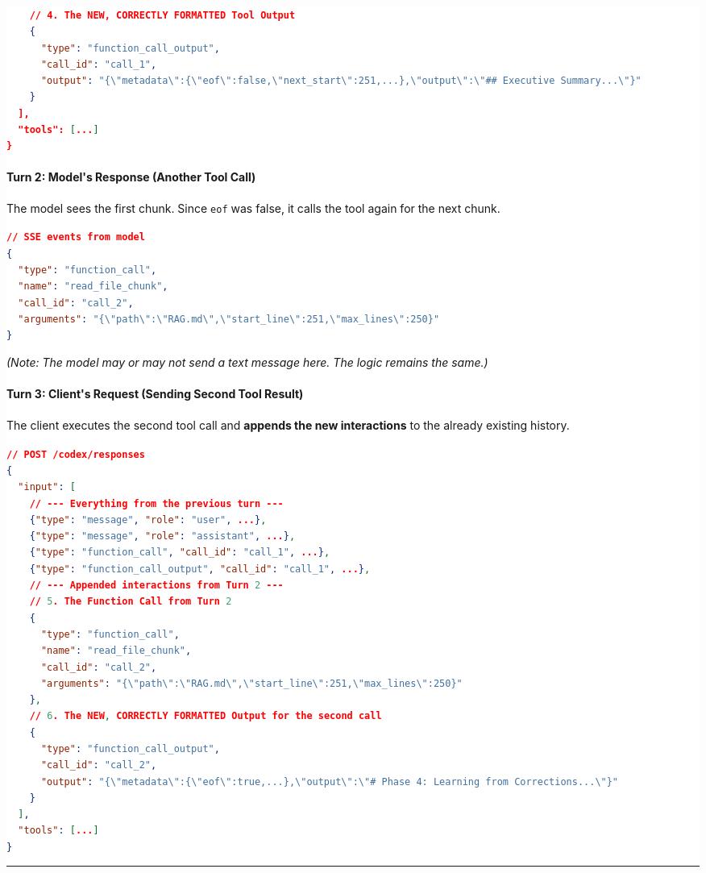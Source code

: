 ```json
    // 4. The NEW, CORRECTLY FORMATTED Tool Output
    {
      "type": "function_call_output",
      "call_id": "call_1",
      "output": "{\"metadata\":{\"eof\":false,\"next_start\":251,...},\"output\":\"## Executive Summary...\"}"
    }
  ],
  "tools": [...] 
}
```

#### Turn 2: Model's Response (Another Tool Call)

The model sees the first chunk. Since `eof` was false, it calls the tool again for the next chunk.

```json
// SSE events from model
{
  "type": "function_call",
  "name": "read_file_chunk",
  "call_id": "call_2",
  "arguments": "{\"path\":\"RAG.md\",\"start_line\":251,\"max_lines\":250}"
}
```
*(Note: The model may or may not send a text message here. The logic remains the same.)*

#### Turn 3: Client's Request (Sending Second Tool Result)

The client executes the second tool call and **appends the new interactions** to the already existing history.

```json
// POST /codex/responses
{
  "input": [
    // --- Everything from the previous turn ---
    {"type": "message", "role": "user", ...},
    {"type": "message", "role": "assistant", ...},
    {"type": "function_call", "call_id": "call_1", ...},
    {"type": "function_call_output", "call_id": "call_1", ...},
    // --- Appended interactions from Turn 2 ---
    // 5. The Function Call from Turn 2
    {
      "type": "function_call",
      "name": "read_file_chunk",
      "call_id": "call_2",
      "arguments": "{\"path\":\"RAG.md\",\"start_line\":251,\"max_lines\":250}"
    },
    // 6. The NEW, CORRECTLY FORMATTED Output for the second call
    {
      "type": "function_call_output",
      "call_id": "call_2",
      "output": "{\"metadata\":{\"eof\":true,...},\"output\":\"# Phase 4: Learning from Corrections...\"}"
    }
  ],
  "tools": [...] 
}
```

---